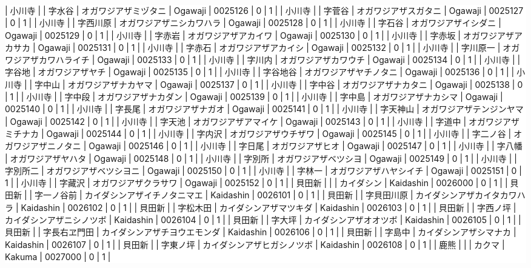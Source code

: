 | 小川寺 |  | 字水谷 | オガワジアザミヅタニ | Ogawaji | 0025126 | 0 | 1 |
| 小川寺 |  | 字菅谷 | オガワジアザスガタニ | Ogawaji | 0025127 | 0 | 1 |
| 小川寺 |  | 字西川原 | オガワジアザニシカワハラ | Ogawaji | 0025128 | 0 | 1 |
| 小川寺 |  | 字石谷 | オガワジアザイシダニ | Ogawaji | 0025129 | 0 | 1 |
| 小川寺 |  | 字赤岩 | オガワジアザアカイワ | Ogawaji | 0025130 | 0 | 1 |
| 小川寺 |  | 字赤坂 | オガワジアザアカサカ | Ogawaji | 0025131 | 0 | 1 |
| 小川寺 |  | 字赤石 | オガワジアザアカイシ | Ogawaji | 0025132 | 0 | 1 |
| 小川寺 |  | 字川原一 | オガワジアザカワハライチ | Ogawaji | 0025133 | 0 | 1 |
| 小川寺 |  | 字川内 | オガワジアザカワウチ | Ogawaji | 0025134 | 0 | 1 |
| 小川寺 |  | 字谷地 | オガワジアザヤチ | Ogawaji | 0025135 | 0 | 1 |
| 小川寺 |  | 字谷地谷 | オガワジアザヤチノタニ | Ogawaji | 0025136 | 0 | 1 |
| 小川寺 |  | 字中山 | オガワジアザナカヤマ | Ogawaji | 0025137 | 0 | 1 |
| 小川寺 |  | 字中谷 | オガワジアザナカタニ | Ogawaji | 0025138 | 0 | 1 |
| 小川寺 |  | 字中段 | オガワジアザナカダン | Ogawaji | 0025139 | 0 | 1 |
| 小川寺 |  | 字中島 | オガワジアザナカシマ | Ogawaji | 0025140 | 0 | 1 |
| 小川寺 |  | 字長尾 | オガワジアザナガオ | Ogawaji | 0025141 | 0 | 1 |
| 小川寺 |  | 字天神山 | オガワジアザテンジンヤマ | Ogawaji | 0025142 | 0 | 1 |
| 小川寺 |  | 字天池 | オガワジアザアマイケ | Ogawaji | 0025143 | 0 | 1 |
| 小川寺 |  | 字道中 | オガワジアザミチナカ | Ogawaji | 0025144 | 0 | 1 |
| 小川寺 |  | 字内沢 | オガワジアザウチザワ | Ogawaji | 0025145 | 0 | 1 |
| 小川寺 |  | 字二ノ谷 | オガワジアザニノタニ | Ogawaji | 0025146 | 0 | 1 |
| 小川寺 |  | 字日尾 | オガワジアザヒオ | Ogawaji | 0025147 | 0 | 1 |
| 小川寺 |  | 字八幡 | オガワジアザヤハタ | Ogawaji | 0025148 | 0 | 1 |
| 小川寺 |  | 字別所 | オガワジアザベツシヨ | Ogawaji | 0025149 | 0 | 1 |
| 小川寺 |  | 字別所二 | オガワジアザベツシヨニ | Ogawaji | 0025150 | 0 | 1 |
| 小川寺 |  | 字林一 | オガワジアザハヤシイチ | Ogawaji | 0025151 | 0 | 1 |
| 小川寺 |  | 字藏沢 | オガワジアザクラサワ | Ogawaji | 0025152 | 0 | 1 |
| 貝田新 |  |  | カイダシン | Kaidashin | 0026000 | 0 | 1 |
| 貝田新 |  | 字一ノ谷前 | カイダシンアザイチノタニマエ | Kaidashin | 0026101 | 0 | 1 |
| 貝田新 |  | 字貝田川原 | カイダシンアザカイタカワハラ | Kaidashin | 0026102 | 0 | 1 |
| 貝田新 |  | 字松木田 | カイダシンアザマツキダ | Kaidashin | 0026103 | 0 | 1 |
| 貝田新 |  | 字西ノ坪 | カイダシンアザニシノツボ | Kaidashin | 0026104 | 0 | 1 |
| 貝田新 |  | 字大坪 | カイダシンアザオオツボ | Kaidashin | 0026105 | 0 | 1 |
| 貝田新 |  | 字長右ヱ門田 | カイダシンアザチヨウエモンダ | Kaidashin | 0026106 | 0 | 1 |
| 貝田新 |  | 字島中 | カイダシンアザシマナカ | Kaidashin | 0026107 | 0 | 1 |
| 貝田新 |  | 字東ノ坪 | カイダシンアザヒガシノツボ | Kaidashin | 0026108 | 0 | 1 |
| 鹿熊 |  |  | カクマ | Kakuma | 0027000 | 0 | 1 |